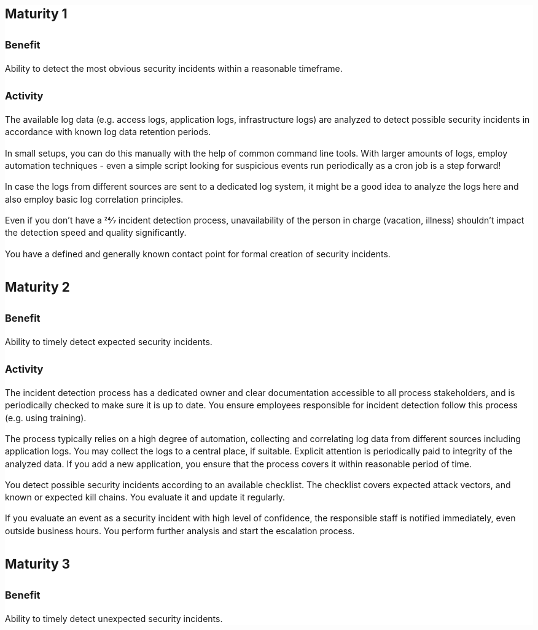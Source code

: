 ## Maturity 1

### Benefit

Ability to detect the most obvious security incidents within a reasonable timeframe.

### Activity

The available log data (e.g. access logs, application logs, infrastructure logs) are analyzed to detect possible security incidents in accordance with known log data retention periods. 

In small setups, you can do this manually with the help of common command line tools. With larger amounts of logs, employ automation techniques - even a simple script looking for suspicious events run periodically as a cron job is a step forward!

In case the logs from different sources are sent to a dedicated log system, it might be a good idea to analyze the logs here and also employ basic log correlation principles. 

Even if you don’t have a 24⁄7 incident detection process, unavailability of the person in charge (vacation, illness) shouldn’t impact the detection speed and quality significantly. 

You have a defined and generally known contact point for formal creation of security incidents.


## Maturity 2

### Benefit

Ability to timely detect expected security incidents.

### Activity

The incident detection process has a dedicated owner and clear documentation accessible to all process stakeholders, and is periodically checked to make sure it is up to date. You ensure employees responsible for incident detection follow this process (e.g. using training).

The process typically relies on a high degree of automation, collecting and correlating log data from different sources including application logs. You may collect the logs to a central place, if suitable. Explicit attention is periodically paid to integrity of the analyzed data. If you add a new application, you ensure that the process covers it within reasonable period of time.

You detect possible security incidents according to an available checklist. The checklist covers expected attack vectors, and known or expected kill chains. You evaluate it and update it regularly.

If you evaluate an event as a security incident with high level of confidence, the responsible staff is notified immediately, even outside business hours. You  perform further analysis and start the escalation process.


## Maturity 3

### Benefit

Ability to timely detect unexpected security incidents.
